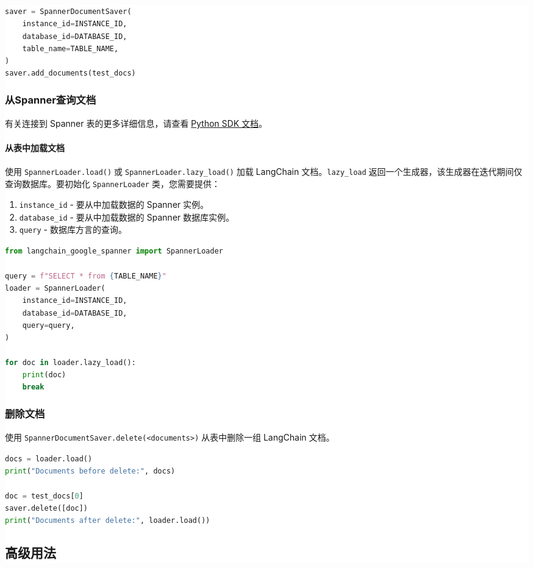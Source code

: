 ```python
saver = SpannerDocumentSaver(
    instance_id=INSTANCE_ID,
    database_id=DATABASE_ID,
    table_name=TABLE_NAME,
)
saver.add_documents(test_docs)
```

### 从Spanner查询文档

有关连接到 Spanner 表的更多详细信息，请查看 [Python SDK 文档](https://cloud.google.com/python/docs/reference/spanner/latest)。

#### 从表中加载文档

使用 `SpannerLoader.load()` 或 `SpannerLoader.lazy_load()` 加载 LangChain 文档。`lazy_load` 返回一个生成器，该生成器在迭代期间仅查询数据库。要初始化 `SpannerLoader` 类，您需要提供：

1. `instance_id` - 要从中加载数据的 Spanner 实例。
1. `database_id` - 要从中加载数据的 Spanner 数据库实例。
1. `query` - 数据库方言的查询。


```python
from langchain_google_spanner import SpannerLoader

query = f"SELECT * from {TABLE_NAME}"
loader = SpannerLoader(
    instance_id=INSTANCE_ID,
    database_id=DATABASE_ID,
    query=query,
)

for doc in loader.lazy_load():
    print(doc)
    break
```

### 删除文档

使用 `SpannerDocumentSaver.delete(<documents>)` 从表中删除一组 LangChain 文档。


```python
docs = loader.load()
print("Documents before delete:", docs)

doc = test_docs[0]
saver.delete([doc])
print("Documents after delete:", loader.load())
```

## 高级用法
